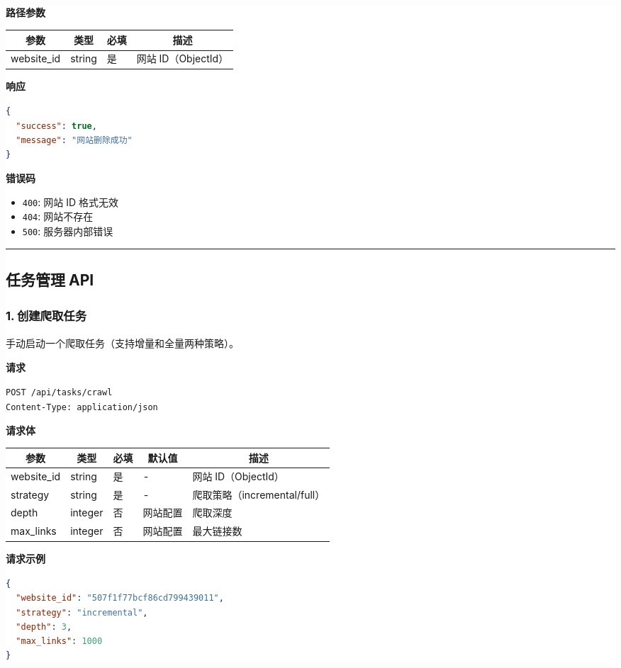 **路径参数**

| 参数 | 类型 | 必填 | 描述 |
|------|------|------|------|
| website_id | string | 是 | 网站 ID（ObjectId） |

**响应**

```json
{
  "success": true,
  "message": "网站删除成功"
}
```

**错误码**

- `400`: 网站 ID 格式无效
- `404`: 网站不存在
- `500`: 服务器内部错误

---

## 任务管理 API

### 1. 创建爬取任务

手动启动一个爬取任务（支持增量和全量两种策略）。

**请求**

```http
POST /api/tasks/crawl
Content-Type: application/json
```

**请求体**

| 参数 | 类型 | 必填 | 默认值 | 描述 |
|------|------|------|--------|------|
| website_id | string | 是 | - | 网站 ID（ObjectId） |
| strategy | string | 是 | - | 爬取策略（incremental/full） |
| depth | integer | 否 | 网站配置 | 爬取深度 |
| max_links | integer | 否 | 网站配置 | 最大链接数 |

**请求示例**

```json
{
  "website_id": "507f1f77bcf86cd799439011",
  "strategy": "incremental",
  "depth": 3,
  "max_links": 1000
}
```
